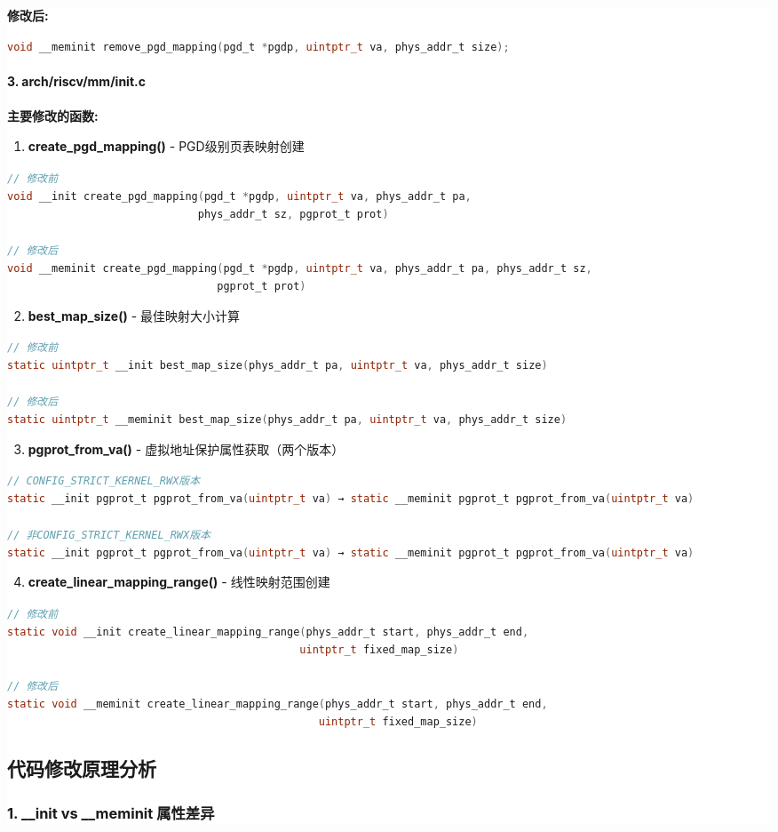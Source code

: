 **修改后:**
```c
void __meminit remove_pgd_mapping(pgd_t *pgdp, uintptr_t va, phys_addr_t size);
```

#### 3. arch/riscv/mm/init.c

**主要修改的函数:**

1. **create_pgd_mapping()** - PGD级别页表映射创建
```c
// 修改前
void __init create_pgd_mapping(pgd_t *pgdp, uintptr_t va, phys_addr_t pa,
                              phys_addr_t sz, pgprot_t prot)

// 修改后
void __meminit create_pgd_mapping(pgd_t *pgdp, uintptr_t va, phys_addr_t pa, phys_addr_t sz,
                                 pgprot_t prot)
```

2. **best_map_size()** - 最佳映射大小计算
```c
// 修改前
static uintptr_t __init best_map_size(phys_addr_t pa, uintptr_t va, phys_addr_t size)

// 修改后
static uintptr_t __meminit best_map_size(phys_addr_t pa, uintptr_t va, phys_addr_t size)
```

3. **pgprot_from_va()** - 虚拟地址保护属性获取（两个版本）
```c
// CONFIG_STRICT_KERNEL_RWX版本
static __init pgprot_t pgprot_from_va(uintptr_t va) → static __meminit pgprot_t pgprot_from_va(uintptr_t va)

// 非CONFIG_STRICT_KERNEL_RWX版本
static __init pgprot_t pgprot_from_va(uintptr_t va) → static __meminit pgprot_t pgprot_from_va(uintptr_t va)
```

4. **create_linear_mapping_range()** - 线性映射范围创建
```c
// 修改前
static void __init create_linear_mapping_range(phys_addr_t start, phys_addr_t end,
                                              uintptr_t fixed_map_size)

// 修改后
static void __meminit create_linear_mapping_range(phys_addr_t start, phys_addr_t end,
                                                 uintptr_t fixed_map_size)
```

## 代码修改原理分析

### 1. __init vs __meminit 属性差异
